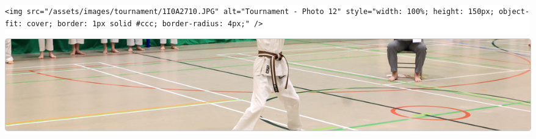     <img src="/assets/images/tournament/1I0A2710.JPG" alt="Tournament - Photo 12" style="width: 100%; height: 150px; object-fit: cover; border: 1px solid #ccc; border-radius: 4px;" />
  </a>
  <a href="/assets/images/tournament/1I0A2715.JPG" target="_blank">
    <img src="/assets/images/tournament/1I0A2715.JPG" alt="Tournament - Photo 13" style="width: 100%; height: 150px; object-fit: cover; border: 1px solid #ccc; border-radius: 4px;" />
  </a>